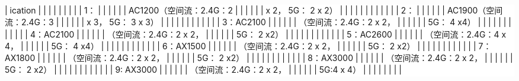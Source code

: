 | ication |           |          |                         |         |
|         |           |          | 1：                     |         |
|         |           |          | AC1200（空间流：2.4G：2 |         |
|         |           |          | x 2， 5G： 2 x 2）      |         |
|         |           |          |                         |         |
|         |           |          | 2：                     |         |
|         |           |          | AC1900（空间流：2.4G：3 |         |
|         |           |          | x 3， 5G： 3 x 3）      |         |
|         |           |          |                         |         |
|         |           |          | 3：AC2100               |         |
|         |           |          | （空间流：2.4G：2 x 2， |         |
|         |           |          | 5G： 4 x4）             |         |
|         |           |          |                         |         |
|         |           |          | 4：AC2100               |         |
|         |           |          | （空间流：2.4G：2 x 2， |         |
|         |           |          | 5G： 2 x2）             |         |
|         |           |          |                         |         |
|         |           |          | 5：AC2600               |         |
|         |           |          | （空间流：2.4G：4 x 4， |         |
|         |           |          | 5G： 4 x4）             |         |
|         |           |          |                         |         |
|         |           |          | 6：AX1500               |         |
|         |           |          | （空间流：2.4G：2 x 2， |         |
|         |           |          | 5G： 2 x2）             |         |
|         |           |          |                         |         |
|         |           |          | 7：AX1800               |         |
|         |           |          | （空间流：2.4G：2 x 2， |         |
|         |           |          | 5G： 2 x2）             |         |
|         |           |          |                         |         |
|         |           |          | 8：AX3000               |         |
|         |           |          | （空间流：2.4G：2 x 2， |         |
|         |           |          | 5G： 2 x2）             |         |
|         |           |          |                         |         |
|         |           |          | 9: AX3000               |         |
|         |           |          | （空间流：2.4G：2 x 2， |         |
|         |           |          | 5G:4 x 4）              |         |
|         |           |          |                         |         |